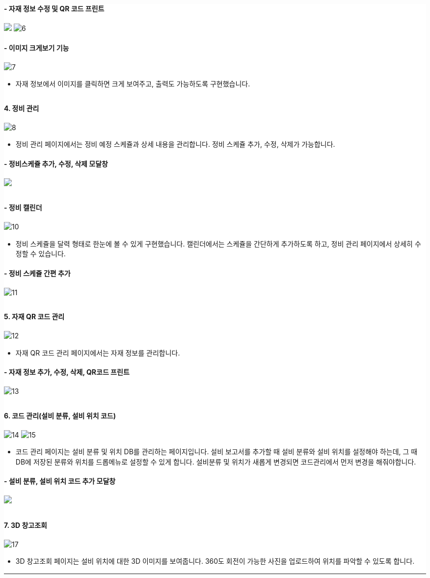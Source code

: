 #### - 자재 정보 수정 및 QR 코드 프린트
<img src="https://user-images.githubusercontent.com/60170616/122677326-dcc8da80-d21c-11eb-8a53-e1ed9e4c97c7.png" width="600px"></img>
![6](https://user-images.githubusercontent.com/60170616/122677359-fbc76c80-d21c-11eb-9d45-790e5b051d37.png)

#### - 이미지 크게보기 기능
![7](https://user-images.githubusercontent.com/60170616/122677405-126dc380-d21d-11eb-8392-33b8227e3ed1.png)
   - 자재 정보에서 이미지를 클릭하면 크게 보여주고, 출력도 가능하도록 구현했습니다.
##
#### 4. 정비 관리
![8](https://user-images.githubusercontent.com/60170616/122677448-3c26ea80-d21d-11eb-967b-bfd4cb947b8f.png)
- 정비 관리 페이지에서는 정비 예정 스케쥴과 상세 내용을 관리합니다. 정비 스케쥴 추가, 수정, 삭제가 가능합니다.

#### - 정비스케쥴 추가, 수정, 삭제 모달창
<img src="https://user-images.githubusercontent.com/60170616/122677481-64164e00-d21d-11eb-9297-7e2904c521ab.png" width="700px"></img>
##
#### - 정비 캘린더
![10](https://user-images.githubusercontent.com/60170616/122677492-72646a00-d21d-11eb-962d-4332ea45fddd.png)
- 정비 스케쥴을 달력 형태로 한눈에 볼 수 있게 구현했습니다. 캘린더에서는 스케쥴을 간단하게 추가하도록 하고, 정비 관리 페이지에서 상세히 수정할 수 있습니다.

#### - 정비 스케쥴 간편 추가
![11](https://user-images.githubusercontent.com/60170616/122677533-a50e6280-d21d-11eb-9701-81dfa1cb5238.png)
##
#### 5. 자재 QR 코드 관리
![12](https://user-images.githubusercontent.com/60170616/122677542-b35c7e80-d21d-11eb-9123-ffb067044944.png)
- 자재 QR 코드 관리 페이지에서는 자재 정보를 관리합니다.

#### - 자재 정보 추가, 수정, 삭제, QR코드 프린트
![13](https://user-images.githubusercontent.com/60170616/122677588-edc61b80-d21d-11eb-874f-ff3ee3c57de1.png)
##
#### 6. 코드 관리(설비 분류, 설비 위치 코드)
![14](https://user-images.githubusercontent.com/60170616/122677619-0c2c1700-d21e-11eb-9b55-2049f604dc28.png)
![15](https://user-images.githubusercontent.com/60170616/122677626-10f0cb00-d21e-11eb-9b2d-1f6bd10f1d6e.png)
- 코드 관리 페이지는 설비 분류 및 위치 DB를 관리하는 페이지입니다. 설비 보고서를 추가할 때 설비 분류와 설비 위치를 설정해야 하는데, 그 때 DB에 저장된 분류와 위치를 드롭메뉴로 설정할 수 있게 합니다. 설비분류 및 위치가 새롭게 변경되면 코드관리에서 먼저 변경을 해줘야합니다.
#### - 설비 분류, 설비 위치 코드 추가 모달창
<img src="https://user-images.githubusercontent.com/60170616/122677702-67f6a000-d21e-11eb-90dd-1d14ce13ddd8.png" width="600px"></img>
##
#### 7. 3D 창고조회
![17](https://user-images.githubusercontent.com/60170616/122677714-7644bc00-d21e-11eb-9fdd-738091968f3f.png)
- 3D 창고조회 페이지는 설비 위치에 대한 3D 이미지를 보여줍니다. 360도 회전이 가능한 사진을 업로드하여 위치를 파악할 수 있도록 합니다.
___
